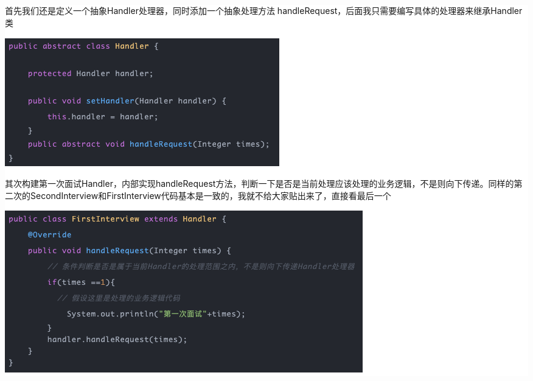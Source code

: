 首先我们还是定义一个抽象Handler处理器，同时添加一个抽象处理方法 handleRequest，后面我只需要编写具体的处理器来继承Handler类

![img](../img/handler1.png)

其次构建第一次面试Handler，内部实现handleRequest方法，判断一下是否是当前处理应该处理的业务逻辑，不是则向下传递。同样的第二次的SecondInterview和FirstInterview代码基本是一致的，我就不给大家贴出来了，直接看最后一个

![img](../img/handler2.png)

